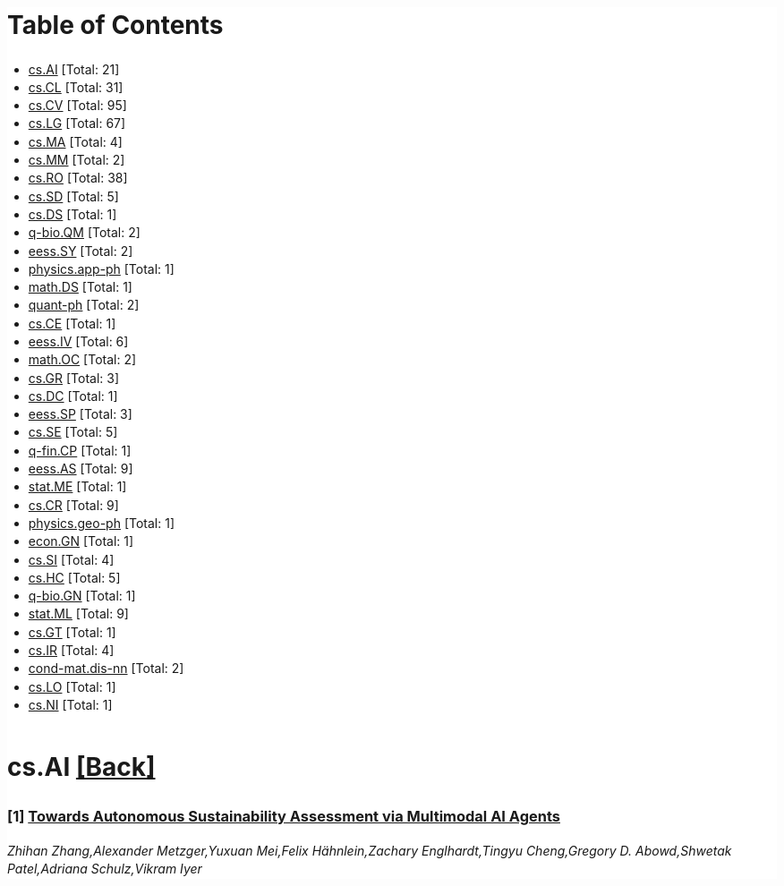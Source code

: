 <div id=toc></div>

# Table of Contents

- [cs.AI](#cs.AI) [Total: 21]
- [cs.CL](#cs.CL) [Total: 31]
- [cs.CV](#cs.CV) [Total: 95]
- [cs.LG](#cs.LG) [Total: 67]
- [cs.MA](#cs.MA) [Total: 4]
- [cs.MM](#cs.MM) [Total: 2]
- [cs.RO](#cs.RO) [Total: 38]
- [cs.SD](#cs.SD) [Total: 5]
- [cs.DS](#cs.DS) [Total: 1]
- [q-bio.QM](#q-bio.QM) [Total: 2]
- [eess.SY](#eess.SY) [Total: 2]
- [physics.app-ph](#physics.app-ph) [Total: 1]
- [math.DS](#math.DS) [Total: 1]
- [quant-ph](#quant-ph) [Total: 2]
- [cs.CE](#cs.CE) [Total: 1]
- [eess.IV](#eess.IV) [Total: 6]
- [math.OC](#math.OC) [Total: 2]
- [cs.GR](#cs.GR) [Total: 3]
- [cs.DC](#cs.DC) [Total: 1]
- [eess.SP](#eess.SP) [Total: 3]
- [cs.SE](#cs.SE) [Total: 5]
- [q-fin.CP](#q-fin.CP) [Total: 1]
- [eess.AS](#eess.AS) [Total: 9]
- [stat.ME](#stat.ME) [Total: 1]
- [cs.CR](#cs.CR) [Total: 9]
- [physics.geo-ph](#physics.geo-ph) [Total: 1]
- [econ.GN](#econ.GN) [Total: 1]
- [cs.SI](#cs.SI) [Total: 4]
- [cs.HC](#cs.HC) [Total: 5]
- [q-bio.GN](#q-bio.GN) [Total: 1]
- [stat.ML](#stat.ML) [Total: 9]
- [cs.GT](#cs.GT) [Total: 1]
- [cs.IR](#cs.IR) [Total: 4]
- [cond-mat.dis-nn](#cond-mat.dis-nn) [Total: 2]
- [cs.LO](#cs.LO) [Total: 1]
- [cs.NI](#cs.NI) [Total: 1]


<div id='cs.AI'></div>

# cs.AI [[Back]](#toc)

### [1] [Towards Autonomous Sustainability Assessment via Multimodal AI Agents](https://arxiv.org/abs/2507.17012)
*Zhihan Zhang,Alexander Metzger,Yuxuan Mei,Felix Hähnlein,Zachary Englhardt,Tingyu Cheng,Gregory D. Abowd,Shwetak Patel,Adriana Schulz,Vikram Iyer*
